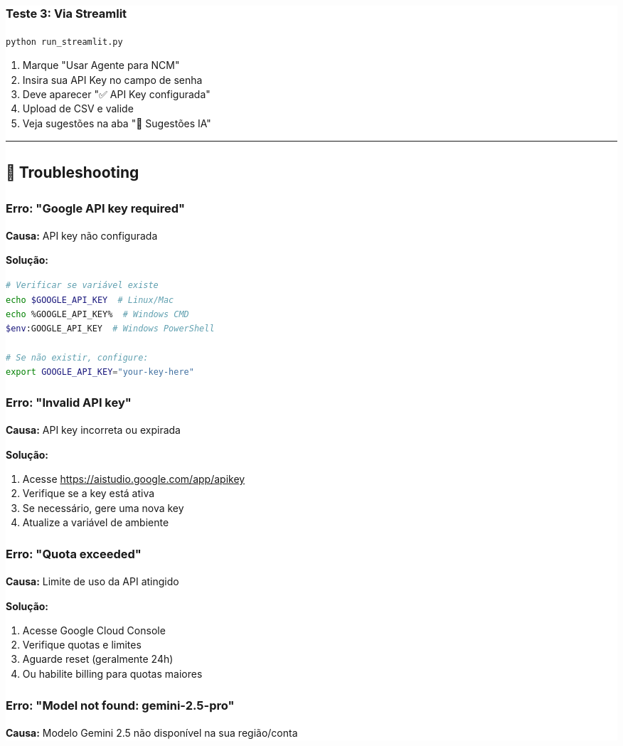 ### Teste 3: Via Streamlit

```bash
python run_streamlit.py
```

1. Marque "Usar Agente para NCM"
2. Insira sua API Key no campo de senha
3. Deve aparecer "✅ API Key configurada"
4. Upload de CSV e valide
5. Veja sugestões na aba "🤖 Sugestões IA"

---

## 🔧 Troubleshooting

### Erro: "Google API key required"

**Causa:** API key não configurada

**Solução:**
```bash
# Verificar se variável existe
echo $GOOGLE_API_KEY  # Linux/Mac
echo %GOOGLE_API_KEY%  # Windows CMD
$env:GOOGLE_API_KEY  # Windows PowerShell

# Se não existir, configure:
export GOOGLE_API_KEY="your-key-here"
```

### Erro: "Invalid API key"

**Causa:** API key incorreta ou expirada

**Solução:**
1. Acesse https://aistudio.google.com/app/apikey
2. Verifique se a key está ativa
3. Se necessário, gere uma nova key
4. Atualize a variável de ambiente

### Erro: "Quota exceeded"

**Causa:** Limite de uso da API atingido

**Solução:**
1. Acesse Google Cloud Console
2. Verifique quotas e limites
3. Aguarde reset (geralmente 24h)
4. Ou habilite billing para quotas maiores

### Erro: "Model not found: gemini-2.5-pro"

**Causa:** Modelo Gemini 2.5 não disponível na sua região/conta
